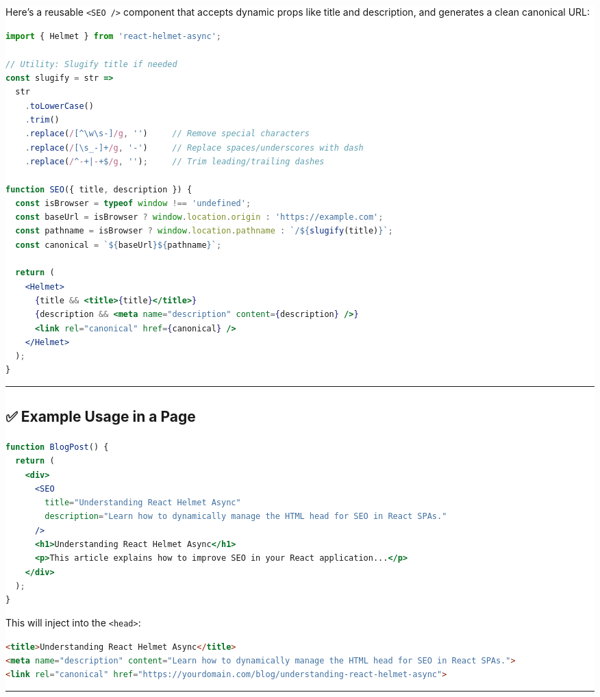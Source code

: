 Here’s a reusable `<SEO />` component that accepts dynamic props like title and description, and generates a clean canonical URL:

```jsx
import { Helmet } from 'react-helmet-async';

// Utility: Slugify title if needed
const slugify = str =>
  str
    .toLowerCase()
    .trim()
    .replace(/[^\w\s-]/g, '')     // Remove special characters
    .replace(/[\s_-]+/g, '-')     // Replace spaces/underscores with dash
    .replace(/^-+|-+$/g, '');     // Trim leading/trailing dashes

function SEO({ title, description }) {
  const isBrowser = typeof window !== 'undefined';
  const baseUrl = isBrowser ? window.location.origin : 'https://example.com';
  const pathname = isBrowser ? window.location.pathname : `/${slugify(title)}`;
  const canonical = `${baseUrl}${pathname}`;

  return (
    <Helmet>
      {title && <title>{title}</title>}
      {description && <meta name="description" content={description} />}
      <link rel="canonical" href={canonical} />
    </Helmet>
  );
}
```

---

## ✅ Example Usage in a Page

```jsx
function BlogPost() {
  return (
    <div>
      <SEO
        title="Understanding React Helmet Async"
        description="Learn how to dynamically manage the HTML head for SEO in React SPAs."
      />
      <h1>Understanding React Helmet Async</h1>
      <p>This article explains how to improve SEO in your React application...</p>
    </div>
  );
}
```

This will inject into the `<head>`:

```html
<title>Understanding React Helmet Async</title>
<meta name="description" content="Learn how to dynamically manage the HTML head for SEO in React SPAs.">
<link rel="canonical" href="https://yourdomain.com/blog/understanding-react-helmet-async">
```

---